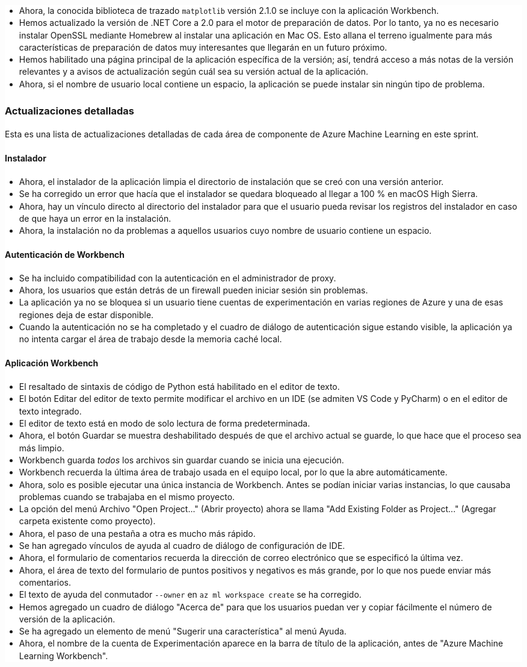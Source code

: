 - Ahora, la conocida biblioteca de trazado `matplotlib` versión 2.1.0 se incluye con la aplicación Workbench.
- Hemos actualizado la versión de .NET Core a 2.0 para el motor de preparación de datos. Por lo tanto, ya no es necesario instalar OpenSSL mediante Homebrew al instalar una aplicación en Mac OS. Esto allana el terreno igualmente para más características de preparación de datos muy interesantes que llegarán en un futuro próximo. 
- Hemos habilitado una página principal de la aplicación específica de la versión; así, tendrá acceso a más notas de la versión relevantes y a avisos de actualización según cuál sea su versión actual de la aplicación.
- Ahora, si el nombre de usuario local contiene un espacio, la aplicación se puede instalar sin ningún tipo de problema. 

### <a name="detailed-updates"></a>Actualizaciones detalladas
Esta es una lista de actualizaciones detalladas de cada área de componente de Azure Machine Learning en este sprint.

#### <a name="installer"></a>Instalador
- Ahora, el instalador de la aplicación limpia el directorio de instalación que se creó con una versión anterior.
- Se ha corregido un error que hacía que el instalador se quedara bloqueado al llegar a 100 % en macOS High Sierra.
- Ahora, hay un vínculo directo al directorio del instalador para que el usuario pueda revisar los registros del instalador en caso de que haya un error en la instalación.
- Ahora, la instalación no da problemas a aquellos usuarios cuyo nombre de usuario contiene un espacio.

#### <a name="workbench-authentication"></a>Autenticación de Workbench
- Se ha incluido compatibilidad con la autenticación en el administrador de proxy.
- Ahora, los usuarios que están detrás de un firewall pueden iniciar sesión sin problemas. 
- La aplicación ya no se bloquea si un usuario tiene cuentas de experimentación en varias regiones de Azure y una de esas regiones deja de estar disponible.
- Cuando la autenticación no se ha completado y el cuadro de diálogo de autenticación sigue estando visible, la aplicación ya no intenta cargar el área de trabajo desde la memoria caché local.

#### <a name="workbench-app"></a>Aplicación Workbench
- El resaltado de sintaxis de código de Python está habilitado en el editor de texto.
- El botón Editar del editor de texto permite modificar el archivo en un IDE (se admiten VS Code y PyCharm) o en el editor de texto integrado.
- El editor de texto está en modo de solo lectura de forma predeterminada. 
- Ahora, el botón Guardar se muestra deshabilitado después de que el archivo actual se guarde, lo que hace que el proceso sea más limpio.
- Workbench guarda _todos_ los archivos sin guardar cuando se inicia una ejecución.
- Workbench recuerda la última área de trabajo usada en el equipo local, por lo que la abre automáticamente.
- Ahora, solo es posible ejecutar una única instancia de Workbench. Antes se podían iniciar varias instancias, lo que causaba problemas cuando se trabajaba en el mismo proyecto.
- La opción del menú Archivo "Open Project..." (Abrir proyecto) ahora se llama "Add Existing Folder as Project..." (Agregar carpeta existente como proyecto). 
- Ahora, el paso de una pestaña a otra es mucho más rápido.
- Se han agregado vínculos de ayuda al cuadro de diálogo de configuración de IDE.
- Ahora, el formulario de comentarios recuerda la dirección de correo electrónico que se especificó la última vez.
- Ahora, el área de texto del formulario de puntos positivos y negativos es más grande, por lo que nos puede enviar más comentarios. 
- El texto de ayuda del conmutador `--owner` en `az ml workspace create` se ha corregido.
- Hemos agregado un cuadro de diálogo "Acerca de" para que los usuarios puedan ver y copiar fácilmente el número de versión de la aplicación.
- Se ha agregado un elemento de menú "Sugerir una característica" al menú Ayuda.
- Ahora, el nombre de la cuenta de Experimentación aparece en la barra de título de la aplicación, antes de "Azure Machine Learning Workbench".